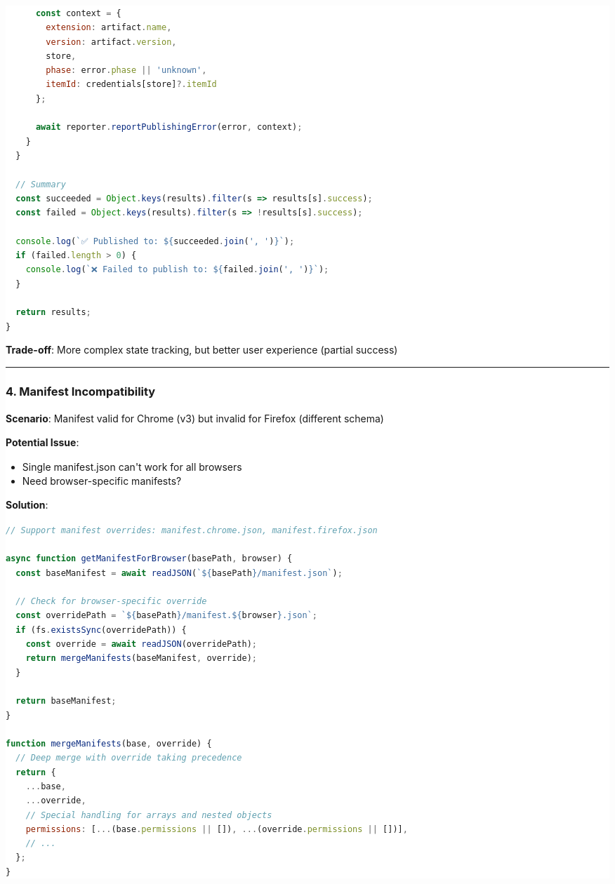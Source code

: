 ```javascript
      const context = {
        extension: artifact.name,
        version: artifact.version,
        store,
        phase: error.phase || 'unknown',
        itemId: credentials[store]?.itemId
      };

      await reporter.reportPublishingError(error, context);
    }
  }

  // Summary
  const succeeded = Object.keys(results).filter(s => results[s].success);
  const failed = Object.keys(results).filter(s => !results[s].success);

  console.log(`✅ Published to: ${succeeded.join(', ')}`);
  if (failed.length > 0) {
    console.log(`❌ Failed to publish to: ${failed.join(', ')}`);
  }

  return results;
}
```

**Trade-off**: More complex state tracking, but better user experience (partial success)

---

### 4. Manifest Incompatibility

**Scenario**: Manifest valid for Chrome (v3) but invalid for Firefox (different schema)

**Potential Issue**:
- Single manifest.json can't work for all browsers
- Need browser-specific manifests?

**Solution**:
```javascript
// Support manifest overrides: manifest.chrome.json, manifest.firefox.json

async function getManifestForBrowser(basePath, browser) {
  const baseManifest = await readJSON(`${basePath}/manifest.json`);

  // Check for browser-specific override
  const overridePath = `${basePath}/manifest.${browser}.json`;
  if (fs.existsSync(overridePath)) {
    const override = await readJSON(overridePath);
    return mergeManifests(baseManifest, override);
  }

  return baseManifest;
}

function mergeManifests(base, override) {
  // Deep merge with override taking precedence
  return {
    ...base,
    ...override,
    // Special handling for arrays and nested objects
    permissions: [...(base.permissions || []), ...(override.permissions || [])],
    // ...
  };
}
```

